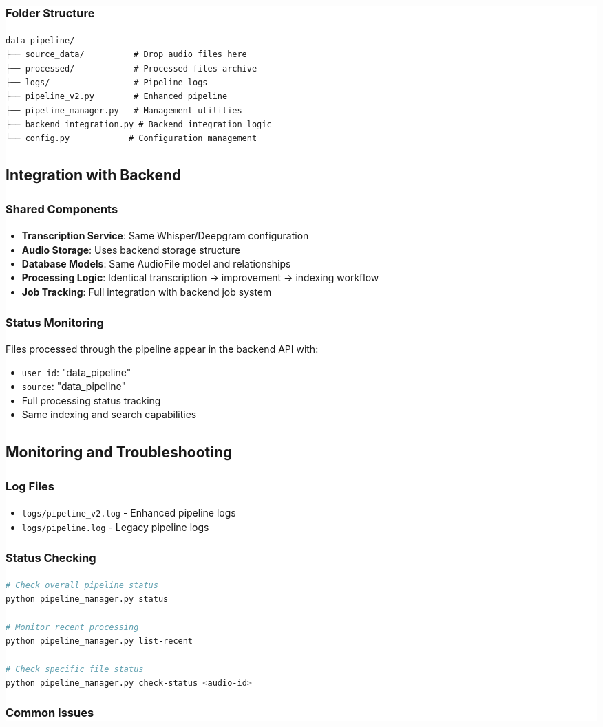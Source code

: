 
### Folder Structure
```
data_pipeline/
├── source_data/          # Drop audio files here
├── processed/            # Processed files archive
├── logs/                 # Pipeline logs
├── pipeline_v2.py        # Enhanced pipeline
├── pipeline_manager.py   # Management utilities
├── backend_integration.py # Backend integration logic
└── config.py            # Configuration management
```

## Integration with Backend

### Shared Components
- **Transcription Service**: Same Whisper/Deepgram configuration
- **Audio Storage**: Uses backend storage structure
- **Database Models**: Same AudioFile model and relationships
- **Processing Logic**: Identical transcription → improvement → indexing workflow
- **Job Tracking**: Full integration with backend job system

### Status Monitoring

Files processed through the pipeline appear in the backend API with:
- `user_id`: "data_pipeline"
- `source`: "data_pipeline"
- Full processing status tracking
- Same indexing and search capabilities

## Monitoring and Troubleshooting

### Log Files
- `logs/pipeline_v2.log` - Enhanced pipeline logs
- `logs/pipeline.log` - Legacy pipeline logs

### Status Checking
```bash
# Check overall pipeline status
python pipeline_manager.py status

# Monitor recent processing
python pipeline_manager.py list-recent

# Check specific file status
python pipeline_manager.py check-status <audio-id>
```

### Common Issues
